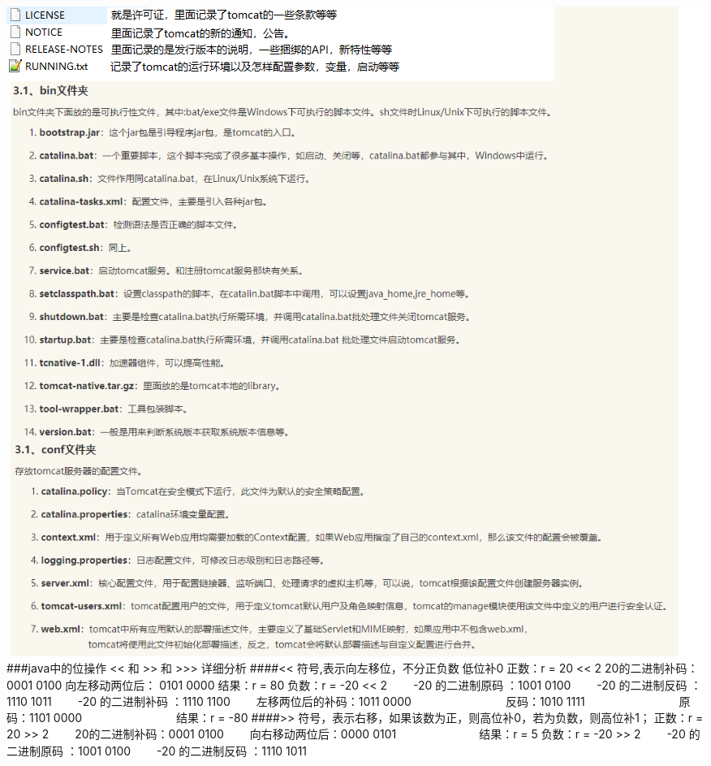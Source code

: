 ![](./img/28.png)
###java中的位操作 << 和 >> 和 >>> 详细分析
####<< 符号,表示向左移位，不分正负数 低位补0
	正数：r = 20 << 2
		20的二进制补码： 0001 0100
		向左移动两位后： 0101 0000
			结果：r = 80 
	负数：r = -20 << 2
	　　-20 的二进制原码 ：1001 0100
	　　-20 的二进制反码 ：1110 1011
	　　-20 的二进制补码 ：1110 1100
	　　左移两位后的补码：1011 0000
	　　　　　　　　反码：1010 1111
	　　　　　　　　原码：1101 0000
	　　　　　　　　结果：r = -80
####>> 符号，表示右移，如果该数为正，则高位补0，若为负数，则高位补1；
	正数：r = 20 >> 2
	　　20的二进制补码：0001 0100
	　　向右移动两位后：0000 0101
	　　　　　　　结果：r = 5
	负数：r = -20 >> 2
	　　-20 的二进制原码 ：1001 0100
	　　-20 的二进制反码 ：1110 1011